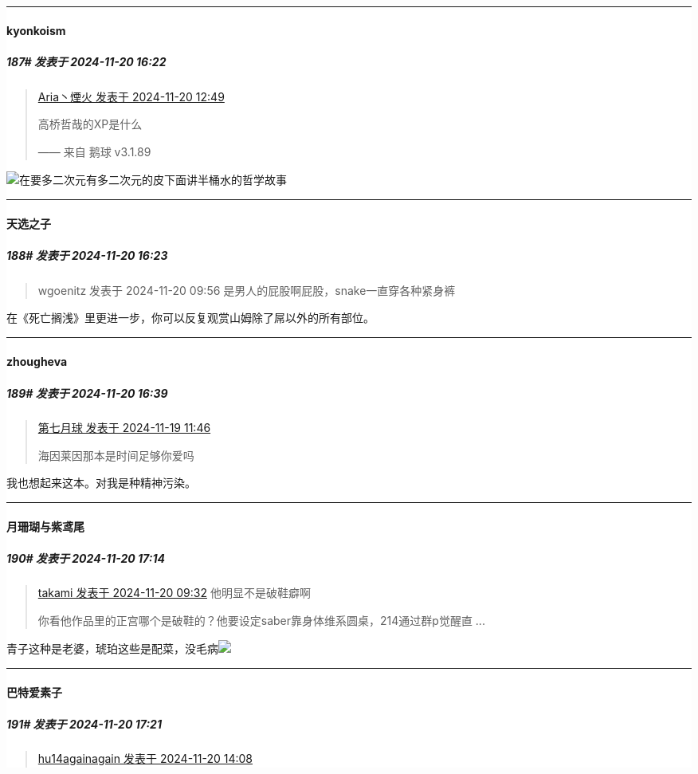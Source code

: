 
*****

####  kyonkoism  
##### 187#       发表于 2024-11-20 16:22

<blockquote><a href="httphttps://bbs.saraba1st.com/2b/forum.php?mod=redirect&amp;goto=findpost&amp;pid=66736859&amp;ptid=2207423" target="_blank">Aria丶煙火 发表于 2024-11-20 12:49</a>

高桥哲哉的XP是什么

—— 来自 鹅球 v3.1.89</blockquote>
<img src="https://static.saraba1st.com/image/smiley/face2017/048.png" referrerpolicy="no-referrer">在要多二次元有多二次元的皮下面讲半桶水的哲学故事

*****

####  天选之子  
##### 188#       发表于 2024-11-20 16:23

<blockquote>wgoenitz 发表于 2024-11-20 09:56
是男人的屁股啊屁股，snake一直穿各种紧身裤</blockquote>
在《死亡搁浅》里更进一步，你可以反复观赏山姆除了屌以外的所有部位。


*****

####  zhougheva  
##### 189#       发表于 2024-11-20 16:39

<blockquote><a href="httphttps://bbs.saraba1st.com/2b/forum.php?mod=redirect&amp;goto=findpost&amp;pid=66727441&amp;ptid=2207423" target="_blank">第七月球 发表于 2024-11-19 11:46</a>

海因莱因那本是时间足够你爱吗</blockquote>
我也想起来这本。对我是种精神污染。


*****

####  月珊瑚与紫鸢尾  
##### 190#       发表于 2024-11-20 17:14

<blockquote><a href="httphttps://bbs.saraba1st.com/2b/forum.php?mod=redirect&amp;goto=findpost&amp;pid=66734822&amp;ptid=2207423" target="_blank">takami 发表于 2024-11-20 09:32</a>
他明显不是破鞋癖啊

你看他作品里的正宫哪个是破鞋的？他要设定saber靠身体维系圆桌，214通过群p觉醒直 ...</blockquote>
青子这种是老婆，琥珀这些是配菜，没毛病<img src="https://static.saraba1st.com/image/smiley/face2017/037.png" referrerpolicy="no-referrer">


*****

####  巴特爱素子  
##### 191#       发表于 2024-11-20 17:21

<blockquote><a href="httphttps://bbs.saraba1st.com/2b/forum.php?mod=redirect&amp;goto=findpost&amp;pid=66737406&amp;ptid=2207423" target="_blank">hu14againagain 发表于 2024-11-20 14:08</a>
